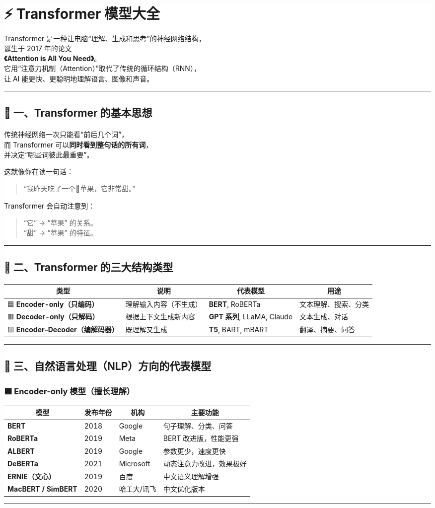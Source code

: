 # ⚡ Transformer 模型大全

Transformer 是一种让电脑“理解、生成和思考”的神经网络结构，  
诞生于 2017 年的论文  
**《Attention is All You Need》**。  
它用“注意力机制（Attention）”取代了传统的循环结构（RNN），  
让 AI 能更快、更聪明地理解语言、图像和声音。

---

## 🧩 一、Transformer 的基本思想

传统神经网络一次只能看“前后几个词”，  
而 Transformer 可以**同时看到整句话的所有词**，  
并决定“哪些词彼此最重要”。

这就像你在读一句话：
> “我昨天吃了一个🍎苹果，它非常甜。”

Transformer 会自动注意到：
> “它” → “苹果” 的关系。  
> “甜” → “苹果” 的特征。  

---

## 🧱 二、Transformer 的三大结构类型

| 类型 | 说明 | 代表模型 | 用途 |
|------|------|-----------|------|
| 🟦 **Encoder-only（只编码）** | 理解输入内容（不生成） | **BERT**, RoBERTa | 文本理解、搜索、分类 |
| 🟥 **Decoder-only（只解码）** | 根据上下文生成新内容 | **GPT 系列**, LLaMA, Claude | 文本生成、对话 |
| 🟨 **Encoder–Decoder（编解码器）** | 既理解又生成 | **T5**, BART, mBART | 翻译、摘要、问答 |

---

## 🧠 三、自然语言处理（NLP）方向的代表模型

### 🟦 Encoder-only 模型（擅长理解）
| 模型 | 发布年份 | 机构 | 主要功能 |
|------|-----------|------|-----------|
| **BERT** | 2018 | Google | 句子理解、分类、问答 |
| **RoBERTa** | 2019 | Meta | BERT 改进版，性能更强 |
| **ALBERT** | 2019 | Google | 参数更少，速度更快 |
| **DeBERTa** | 2021 | Microsoft | 动态注意力改进，效果极好 |
| **ERNIE（文心）** | 2019 | 百度 | 中文语义理解增强 |
| **MacBERT / SimBERT** | 2020 | 哈工大/讯飞 | 中文优化版本 |

---